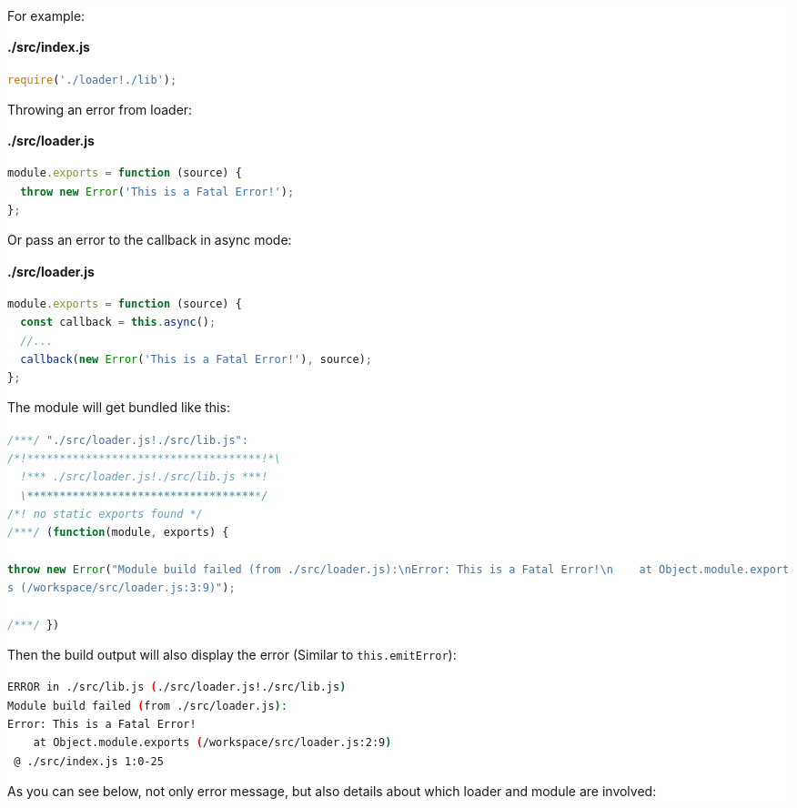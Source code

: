 For example:

**./src/index.js**

```javascript
require('./loader!./lib');
```

Throwing an error from loader:

**./src/loader.js**

```javascript
module.exports = function (source) {
  throw new Error('This is a Fatal Error!');
};
```

Or pass an error to the callback in async mode:

**./src/loader.js**

```javascript
module.exports = function (source) {
  const callback = this.async();
  //...
  callback(new Error('This is a Fatal Error!'), source);
};
```

The module will get bundled like this:



```javascript
/***/ "./src/loader.js!./src/lib.js":
/*!************************************!*\
  !*** ./src/loader.js!./src/lib.js ***!
  \************************************/
/*! no static exports found */
/***/ (function(module, exports) {

throw new Error("Module build failed (from ./src/loader.js):\nError: This is a Fatal Error!\n    at Object.module.exports (/workspace/src/loader.js:3:9)");

/***/ })
```

Then the build output will also display the error (Similar to `this.emitError`):

```bash
ERROR in ./src/lib.js (./src/loader.js!./src/lib.js)
Module build failed (from ./src/loader.js):
Error: This is a Fatal Error!
    at Object.module.exports (/workspace/src/loader.js:2:9)
 @ ./src/index.js 1:0-25
```

As you can see below, not only error message, but also details about which loader and module are involved:
